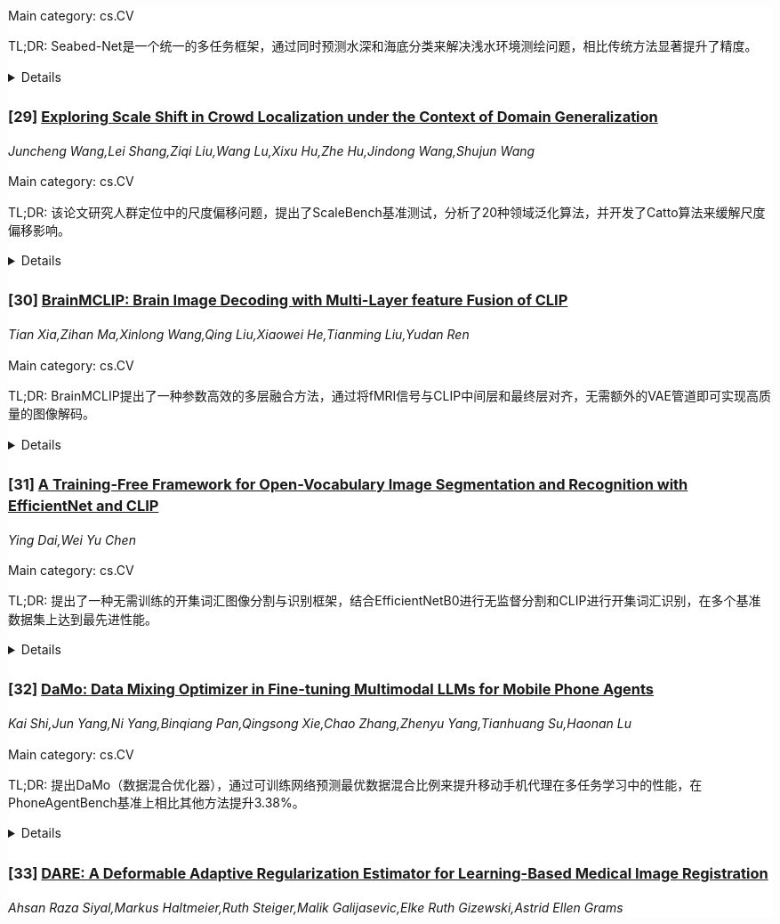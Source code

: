 Main category: cs.CV

TL;DR: Seabed-Net是一个统一的多任务框架，通过同时预测水深和海底分类来解决浅水环境测绘问题，相比传统方法显著提升了精度。


<details><summary>Details</summary></details>


### [29] [Exploring Scale Shift in Crowd Localization under the Context of Domain Generalization](https://arxiv.org/abs/2510.19330)
*Juncheng Wang,Lei Shang,Ziqi Liu,Wang Lu,Xixu Hu,Zhe Hu,Jindong Wang,Shujun Wang*

Main category: cs.CV

TL;DR: 该论文研究人群定位中的尺度偏移问题，提出了ScaleBench基准测试，分析了20种领域泛化算法，并开发了Catto算法来缓解尺度偏移影响。


<details><summary>Details</summary></details>


### [30] [BrainMCLIP: Brain Image Decoding with Multi-Layer feature Fusion of CLIP](https://arxiv.org/abs/2510.19332)
*Tian Xia,Zihan Ma,Xinlong Wang,Qing Liu,Xiaowei He,Tianming Liu,Yudan Ren*

Main category: cs.CV

TL;DR: BrainMCLIP提出了一种参数高效的多层融合方法，通过将fMRI信号与CLIP中间层和最终层对齐，无需额外的VAE管道即可实现高质量的图像解码。


<details><summary>Details</summary></details>


### [31] [A Training-Free Framework for Open-Vocabulary Image Segmentation and Recognition with EfficientNet and CLIP](https://arxiv.org/abs/2510.19333)
*Ying Dai,Wei Yu Chen*

Main category: cs.CV

TL;DR: 提出了一种无需训练的开集词汇图像分割与识别框架，结合EfficientNetB0进行无监督分割和CLIP进行开集词汇识别，在多个基准数据集上达到最先进性能。


<details><summary>Details</summary></details>


### [32] [DaMo: Data Mixing Optimizer in Fine-tuning Multimodal LLMs for Mobile Phone Agents](https://arxiv.org/abs/2510.19336)
*Kai Shi,Jun Yang,Ni Yang,Binqiang Pan,Qingsong Xie,Chao Zhang,Zhenyu Yang,Tianhuang Su,Haonan Lu*

Main category: cs.CV

TL;DR: 提出DaMo（数据混合优化器），通过可训练网络预测最优数据混合比例来提升移动手机代理在多任务学习中的性能，在PhoneAgentBench基准上相比其他方法提升3.38%。


<details><summary>Details</summary></details>


### [33] [DARE: A Deformable Adaptive Regularization Estimator for Learning-Based Medical Image Registration](https://arxiv.org/abs/2510.19353)
*Ahsan Raza Siyal,Markus Haltmeier,Ruth Steiger,Malik Galijasevic,Elke Ruth Gizewski,Astrid Ellen Grams*
